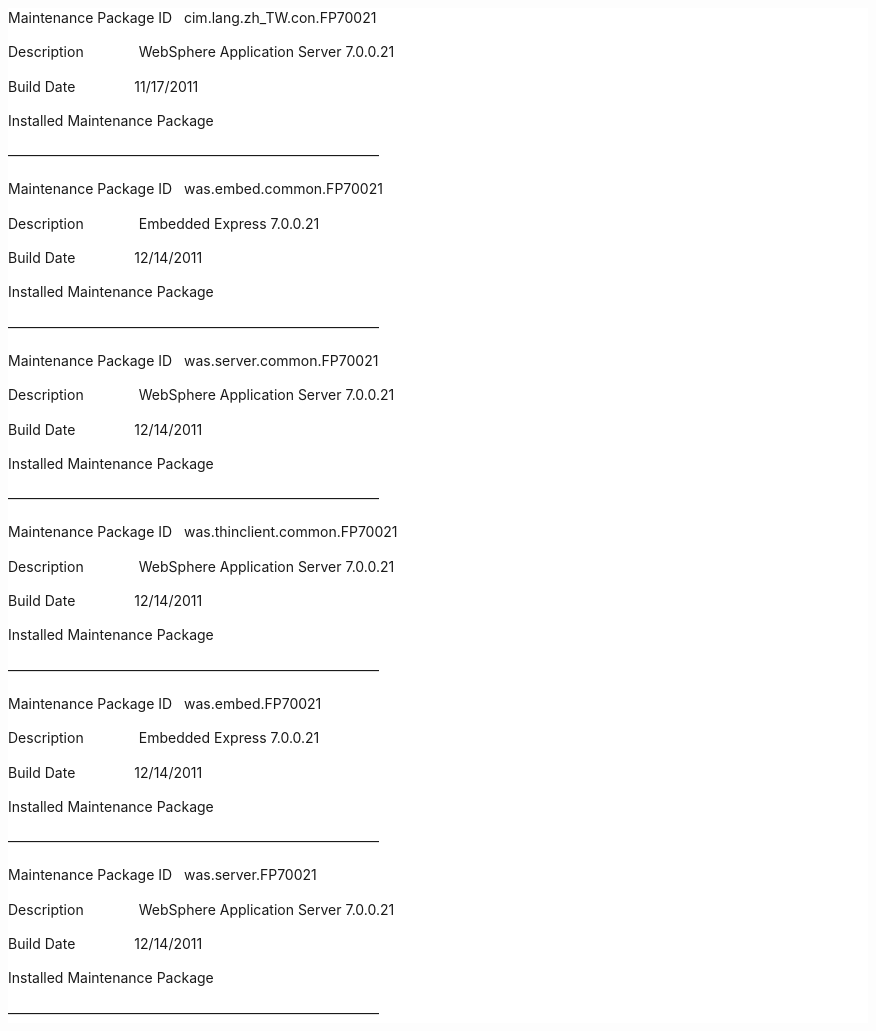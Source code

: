 Maintenance Package ID   cim.lang.zh_TW.con.FP70021
  
Description              WebSphere Application Server 7.0.0.21
  
Build Date               11/17/2011

Installed Maintenance Package
  
&#8212;&#8212;&#8212;&#8212;&#8212;&#8212;&#8212;&#8212;&#8212;&#8212;&#8212;&#8212;&#8212;&#8212;&#8212;&#8212;&#8212;&#8212;&#8212;&#8212;&#8212;&#8212;&#8212;&#8212;&#8212;&#8212;&#8211;
  
Maintenance Package ID   was.embed.common.FP70021
  
Description              Embedded Express 7.0.0.21
  
Build Date               12/14/2011

Installed Maintenance Package
  
&#8212;&#8212;&#8212;&#8212;&#8212;&#8212;&#8212;&#8212;&#8212;&#8212;&#8212;&#8212;&#8212;&#8212;&#8212;&#8212;&#8212;&#8212;&#8212;&#8212;&#8212;&#8212;&#8212;&#8212;&#8212;&#8212;&#8211;
  
Maintenance Package ID   was.server.common.FP70021
  
Description              WebSphere Application Server 7.0.0.21
  
Build Date               12/14/2011

Installed Maintenance Package
  
&#8212;&#8212;&#8212;&#8212;&#8212;&#8212;&#8212;&#8212;&#8212;&#8212;&#8212;&#8212;&#8212;&#8212;&#8212;&#8212;&#8212;&#8212;&#8212;&#8212;&#8212;&#8212;&#8212;&#8212;&#8212;&#8212;&#8211;
  
Maintenance Package ID   was.thinclient.common.FP70021
  
Description              WebSphere Application Server 7.0.0.21
  
Build Date               12/14/2011

Installed Maintenance Package
  
&#8212;&#8212;&#8212;&#8212;&#8212;&#8212;&#8212;&#8212;&#8212;&#8212;&#8212;&#8212;&#8212;&#8212;&#8212;&#8212;&#8212;&#8212;&#8212;&#8212;&#8212;&#8212;&#8212;&#8212;&#8212;&#8212;&#8211;
  
Maintenance Package ID   was.embed.FP70021
  
Description              Embedded Express 7.0.0.21
  
Build Date               12/14/2011

Installed Maintenance Package
  
&#8212;&#8212;&#8212;&#8212;&#8212;&#8212;&#8212;&#8212;&#8212;&#8212;&#8212;&#8212;&#8212;&#8212;&#8212;&#8212;&#8212;&#8212;&#8212;&#8212;&#8212;&#8212;&#8212;&#8212;&#8212;&#8212;&#8211;
  
Maintenance Package ID   was.server.FP70021
  
Description              WebSphere Application Server 7.0.0.21
  
Build Date               12/14/2011

Installed Maintenance Package
  
&#8212;&#8212;&#8212;&#8212;&#8212;&#8212;&#8212;&#8212;&#8212;&#8212;&#8212;&#8212;&#8212;&#8212;&#8212;&#8212;&#8212;&#8212;&#8212;&#8212;&#8212;&#8212;&#8212;&#8212;&#8212;&#8212;&#8211;
  